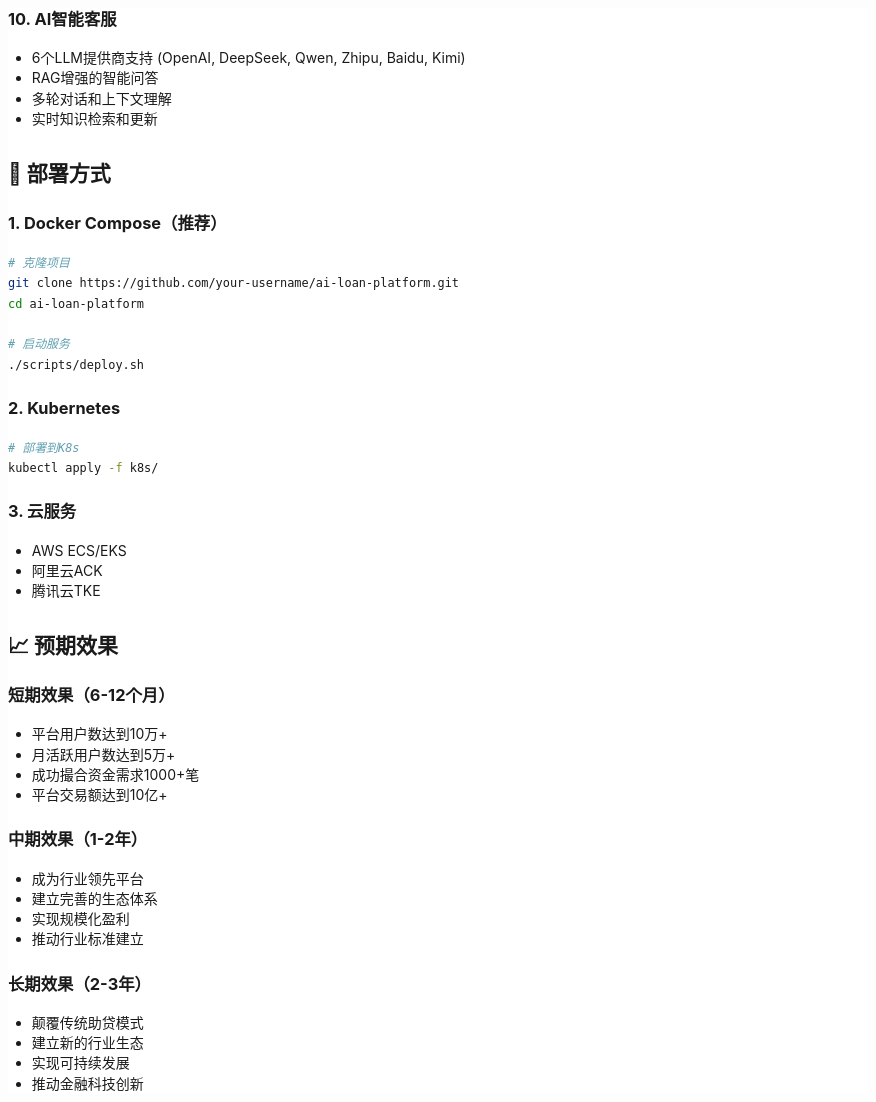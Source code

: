 ### 10. AI智能客服
- 6个LLM提供商支持 (OpenAI, DeepSeek, Qwen, Zhipu, Baidu, Kimi)
- RAG增强的智能问答
- 多轮对话和上下文理解
- 实时知识检索和更新

## 🚀 部署方式

### 1. Docker Compose（推荐）
```bash
# 克隆项目
git clone https://github.com/your-username/ai-loan-platform.git
cd ai-loan-platform

# 启动服务
./scripts/deploy.sh
```

### 2. Kubernetes
```bash
# 部署到K8s
kubectl apply -f k8s/
```

### 3. 云服务
- AWS ECS/EKS
- 阿里云ACK
- 腾讯云TKE

## 📈 预期效果

### 短期效果（6-12个月）
- 平台用户数达到10万+
- 月活跃用户数达到5万+
- 成功撮合资金需求1000+笔
- 平台交易额达到10亿+

### 中期效果（1-2年）
- 成为行业领先平台
- 建立完善的生态体系
- 实现规模化盈利
- 推动行业标准建立

### 长期效果（2-3年）
- 颠覆传统助贷模式
- 建立新的行业生态
- 实现可持续发展
- 推动金融科技创新
